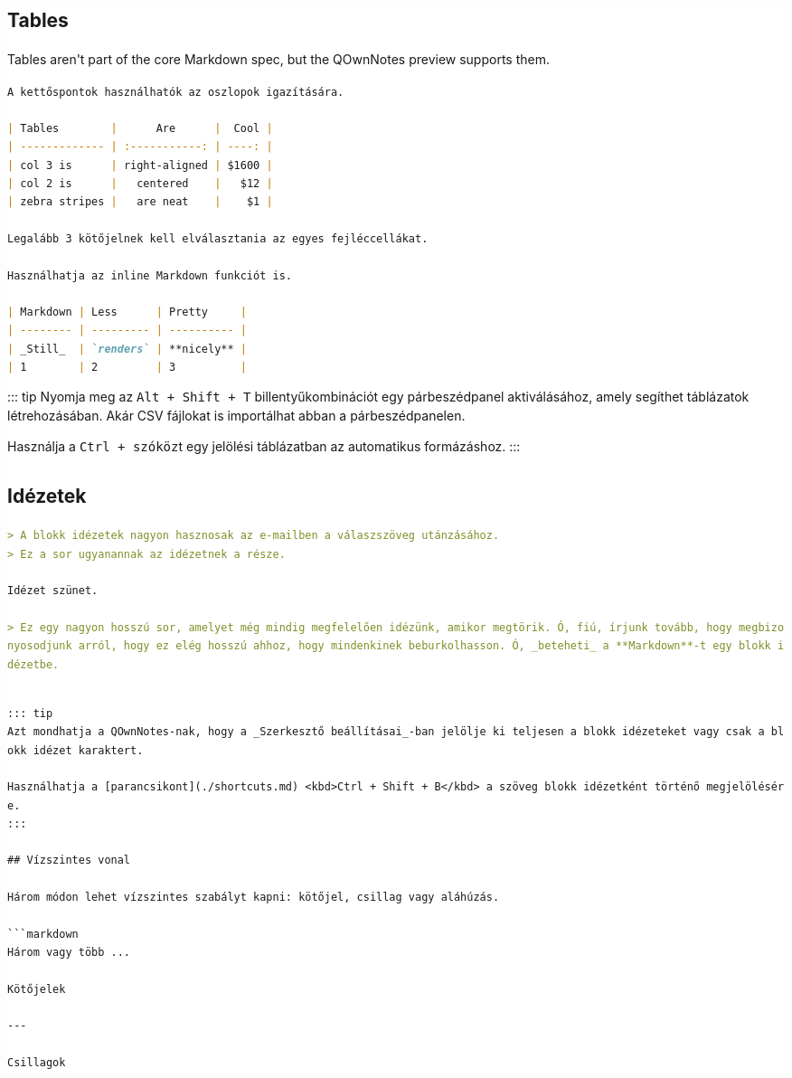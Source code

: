 ## Tables

Tables aren't part of the core Markdown spec, but the QOwnNotes preview supports them.

```markdown
A kettőspontok használhatók az oszlopok igazítására.

| Tables        |      Are      |  Cool |
| ------------- | :-----------: | ----: |
| col 3 is      | right-aligned | $1600 |
| col 2 is      |   centered    |   $12 |
| zebra stripes |   are neat    |    $1 |

Legalább 3 kötőjelnek kell elválasztania az egyes fejléccellákat.

Használhatja az inline Markdown funkciót is.

| Markdown | Less      | Pretty     |
| -------- | --------- | ---------- |
| _Still_  | `renders` | **nicely** |
| 1        | 2         | 3          |
```

::: tip
Nyomja meg az <kbd>Alt + Shift + T</kbd> billentyűkombinációt egy párbeszédpanel aktiválásához, amely segíthet táblázatok létrehozásában. Akár CSV fájlokat is importálhat abban a párbeszédpanelen.

Használja a <kbd>Ctrl + szóköz</kbd>t egy jelölési táblázatban az automatikus formázáshoz.
:::

## Idézetek

```markdown
> A blokk idézetek nagyon hasznosak az e-mailben a válaszszöveg utánzásához.
> Ez a sor ugyanannak az idézetnek a része.

Idézet szünet.

> Ez egy nagyon hosszú sor, amelyet még mindig megfelelően idézünk, amikor megtörik. Ó, fiú, írjunk tovább, hogy megbizonyosodjunk arról, hogy ez elég hosszú ahhoz, hogy mindenkinek beburkolhasson. Ó, _beteheti_ a **Markdown**-t egy blokk idézetbe.
```

````

::: tip
Azt mondhatja a QOwnNotes-nak, hogy a _Szerkesztő beállításai_-ban jelölje ki teljesen a blokk idézeteket vagy csak a blokk idézet karaktert.

Használhatja a [parancsikont](./shortcuts.md) <kbd>Ctrl + Shift + B</kbd> a szöveg blokk idézetként történő megjelölésére.
:::

## Vízszintes vonal

Három módon lehet vízszintes szabályt kapni: kötőjel, csillag vagy aláhúzás.

```markdown
Három vagy több ...

Kötőjelek

---

Csillagok

````